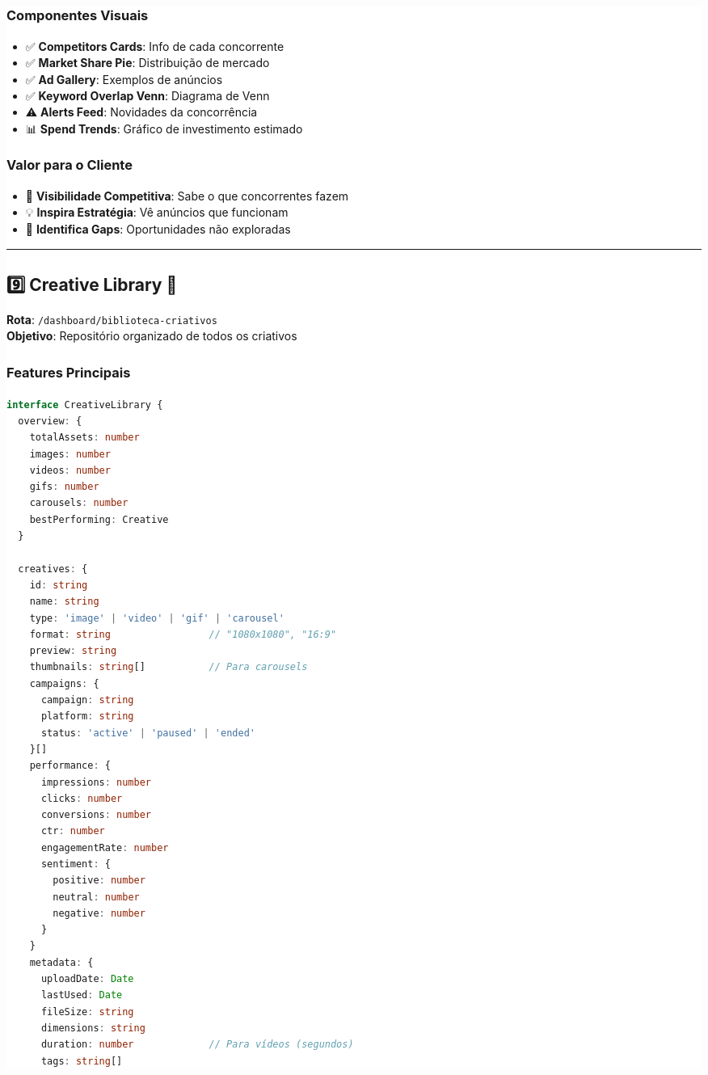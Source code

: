 ### Componentes Visuais
- ✅ **Competitors Cards**: Info de cada concorrente
- ✅ **Market Share Pie**: Distribuição de mercado
- ✅ **Ad Gallery**: Exemplos de anúncios
- ✅ **Keyword Overlap Venn**: Diagrama de Venn
- ⚠️ **Alerts Feed**: Novidades da concorrência
- 📊 **Spend Trends**: Gráfico de investimento estimado

### Valor para o Cliente
- 👀 **Visibilidade Competitiva**: Sabe o que concorrentes fazem
- 💡 **Inspira Estratégia**: Vê anúncios que funcionam
- 🎯 **Identifica Gaps**: Oportunidades não exploradas

---

## 9️⃣ **Creative Library** 🎨

**Rota**: `/dashboard/biblioteca-criativos`  
**Objetivo**: Repositório organizado de todos os criativos

### Features Principais
```typescript
interface CreativeLibrary {
  overview: {
    totalAssets: number
    images: number
    videos: number
    gifs: number
    carousels: number
    bestPerforming: Creative
  }
  
  creatives: {
    id: string
    name: string
    type: 'image' | 'video' | 'gif' | 'carousel'
    format: string                 // "1080x1080", "16:9"
    preview: string
    thumbnails: string[]           // Para carousels
    campaigns: {
      campaign: string
      platform: string
      status: 'active' | 'paused' | 'ended'
    }[]
    performance: {
      impressions: number
      clicks: number
      conversions: number
      ctr: number
      engagementRate: number
      sentiment: {
        positive: number
        neutral: number
        negative: number
      }
    }
    metadata: {
      uploadDate: Date
      lastUsed: Date
      fileSize: string
      dimensions: string
      duration: number             // Para vídeos (segundos)
      tags: string[]
```